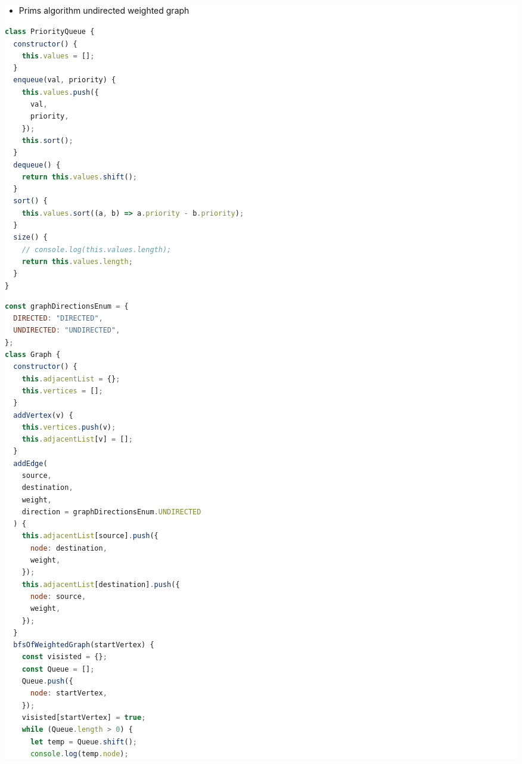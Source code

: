 - Prims algorithm undirected weighted graph

```javascript
class PriorityQueue {
  constructor() {
    this.values = [];
  }
  enqueue(val, priority) {
    this.values.push({
      val,
      priority,
    });
    this.sort();
  }
  dequeue() {
    return this.values.shift();
  }
  sort() {
    this.values.sort((a, b) => a.priority - b.priority);
  }
  size() {
    // console.log(this.values.length);
    return this.values.length;
  }
}
```
```javascript
const graphDirectionsEnum = {
  DIRECTED: "DIRECTED",
  UNDIRECTED: "UNDIRECTED",
};
class Graph {
  constructor() {
    this.adjacentList = {};
    this.vertices = [];
  }
  addVertex(v) {
    this.vertices.push(v);
    this.adjacentList[v] = [];
  }
  addEdge(
    source,
    destination,
    weight,
    direction = graphDirectionsEnum.UNDIRECTED
  ) {
    this.adjacentList[source].push({
      node: destination,
      weight,
    });
    this.adjacentList[destination].push({
      node: source,
      weight,
    });
  }
  bfsOfWeightedGraph(startVertex) {
    const visisted = {};
    const Queue = [];
    Queue.push({
      node: startVertex,
    });
    visisted[startVertex] = true;
    while (Queue.length > 0) {
      let temp = Queue.shift();
      console.log(temp.node);
```
